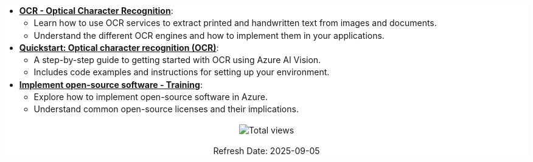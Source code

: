 - **[OCR - Optical Character Recognition](https://learn.microsoft.com/en-us/azure/ai-services/computer-vision/overview-ocr)**:
   - Learn how to use OCR services to extract printed and handwritten text from images and documents.
   - Understand the different OCR engines and how to implement them in your applications.
-  **[Quickstart: Optical character recognition (OCR)](https://learn.microsoft.com/en-us/azure/ai-services/computer-vision/quickstarts-sdk/client-library)**:
   - A step-by-step guide to getting started with OCR using Azure AI Vision.
   - Includes code examples and instructions for setting up your environment.
- **[Implement open-source software - Training](https://learn.microsoft.com/en-us/training/modules/implement-open-source-software-azure/)**:
   - Explore how to implement open-source software in Azure.
   - Understand common open-source licenses and their implications.


<div align="center">
  <img src="https://img.shields.io/badge/Total%20views-1443-limegreen" alt="Total views">
  <p>Refresh Date: 2025-09-05</p>
</div>
